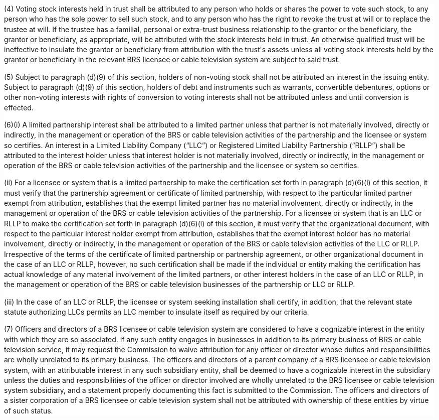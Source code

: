 (4) Voting stock interests held in trust shall be attributed to any person who holds or shares the power to vote such stock, to any person who has the sole power to sell such stock, and to any person who has the right to revoke the trust at will or to replace the trustee at will. If the trustee has a familial, personal or extra-trust business relationship to the grantor or the beneficiary, the grantor or beneficiary, as appropriate, will be attributed with the stock interests held in trust. An otherwise qualified trust will be ineffective to insulate the grantor or beneficiary from attribution with the trust's assets unless all voting stock interests held by the grantor or beneficiary in the relevant BRS licensee or cable television system are subject to said trust.

(5) Subject to paragraph (d)(9) of this section, holders of non-voting stock shall not be attributed an interest in the issuing entity. Subject to paragraph (d)(9) of this section, holders of debt and instruments such as warrants, convertible debentures, options or other non-voting interests with rights of conversion to voting interests shall not be attributed unless and until conversion is effected.

(6)(i) A limited partnership interest shall be attributed to a limited partner unless that partner is not materially involved, directly or indirectly, in the management or operation of the BRS or cable television activities of the partnership and the licensee or system so certifies. An interest in a Limited Liability Company (“LLC”) or Registered Limited Liability Partnership (“RLLP”) shall be attributed to the interest holder unless that interest holder is not materially involved, directly or indirectly, in the management or operation of the BRS or cable television activities of the partnership and the licensee or system so certifies.

(ii) For a licensee or system that is a limited partnership to make the certification set forth in paragraph (d)(6)(i) of this section, it must verify that the partnership agreement or certificate of limited partnership, with respect to the particular limited partner exempt from attribution, establishes that the exempt limited partner has no material involvement, directly or indirectly, in the management or operation of the BRS or cable television activities of the partnership. For a licensee or system that is an LLC or RLLP to make the certification set forth in paragraph (d)(6)(i) of this section, it must verify that the organizational document, with respect to the particular interest holder exempt from attribution, establishes that the exempt interest holder has no material involvement, directly or indirectly, in the management or operation of the BRS or cable television activities of the LLC or RLLP. Irrespective of the terms of the certificate of limited partnership or partnership agreement, or other organizational document in the case of an LLC or RLLP, however, no such certification shall be made if the individual or entity making the certification has actual knowledge of any material involvement of the limited partners, or other interest holders in the case of an LLC or RLLP, in the management or operation of the BRS or cable television businesses of the partnership or LLC or RLLP.

(iii) In the case of an LLC or RLLP, the licensee or system seeking installation shall certify, in addition, that the relevant state statute authorizing LLCs permits an LLC member to insulate itself as required by our criteria.

(7) Officers and directors of a BRS licensee or cable television system are considered to have a cognizable interest in the entity with which they are so associated. If any such entity engages in businesses in addition to its primary business of BRS or cable television service, it may request the Commission to waive attribution for any officer or director whose duties and responsibilities are wholly unrelated to its primary business. The officers and directors of a parent company of a BRS licensee or cable television system, with an attributable interest in any such subsidiary entity, shall be deemed to have a cognizable interest in the subsidiary unless the duties and responsibilities of the officer or director involved are wholly unrelated to the BRS licensee or cable television system subsidiary, and a statement properly documenting this fact is submitted to the Commission. The officers and directors of a sister corporation of a BRS licensee or cable television system shall not be attributed with ownership of these entities by virtue of such status.

